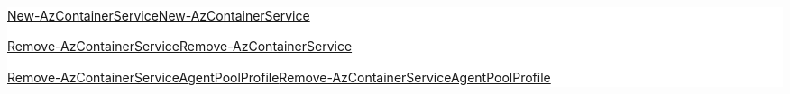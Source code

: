 [<span data-ttu-id="d1ac7-144">New-AzContainerService</span><span class="sxs-lookup"><span data-stu-id="d1ac7-144">New-AzContainerService</span></span>](./New-AzContainerService.md)

[<span data-ttu-id="d1ac7-145">Remove-AzContainerService</span><span class="sxs-lookup"><span data-stu-id="d1ac7-145">Remove-AzContainerService</span></span>](./Remove-AzContainerService.md)

[<span data-ttu-id="d1ac7-146">Remove-AzContainerServiceAgentPoolProfile</span><span class="sxs-lookup"><span data-stu-id="d1ac7-146">Remove-AzContainerServiceAgentPoolProfile</span></span>](./Remove-AzContainerServiceAgentPoolProfile.md)



